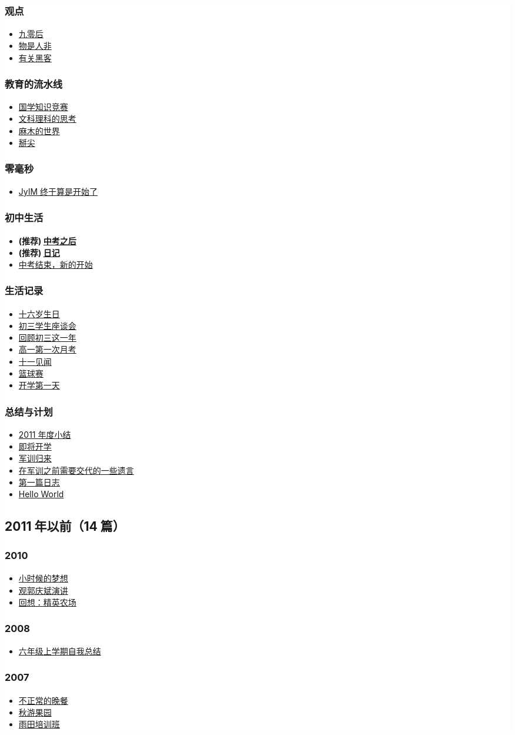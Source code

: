 ### 观点
* [九零后](/2011/10/177)
* [物是人非](/2011/08/116)
* [有关黑客](/2011/08/64)

### 教育的流水线
* [国学知识竞赛](/2011/11/211)
* [文科理科的思考](/2011/11/201)
* [麻木的世界](/2011/10/190)
* [掰尖](/2011/09/147)

### 零毫秒
* [JyIM 终于算是开始了](/2011/08/123)

### 初中生活
* **(推荐) [中考之后](/2011/07/40)**
* **(推荐) [日记](/2011/03/1624)**
* [中考结束，新的开始](/2011/06/784)

### 生活记录
* [十六岁生日](/2011/11/222)
* [初三学生座谈会](/2011/05/20110512)
* [回顾初三这一年](/2011/06/20110603)
* [高一第一次月考](/2011/11/215)
* [十一见闻](/2011/10/179)
* [篮球赛](/2011/10/167)
* [开学第一天](/2011/09/135)

### 总结与计划
* [2011 年度小结](/2011/12/230)
* [即将开学](/2011/08/129)
* [军训归来](/2011/08/104)
* [在军训之前需要交代的一些遗言](/2011/08/93)
* [第一篇日志](/2011/07/24)
* [Hello World](/2011/07/1)

## 2011 年以前（14 篇）

### 2010
* [小时候的梦想](/2010/01/20100112)
* [观郭庆斌演讲](/2010/05/20100506)
* [回想：精英农场](/2010/05/20100518)

### 2008
* [六年级上学期自我总结](/2008/01/20080117)

### 2007
* [不正常的晚餐](/2007/02/20070205)
* [秋游果园](/2007/09/20070926)
* [雨田培训班](/2007/10/20071011)
